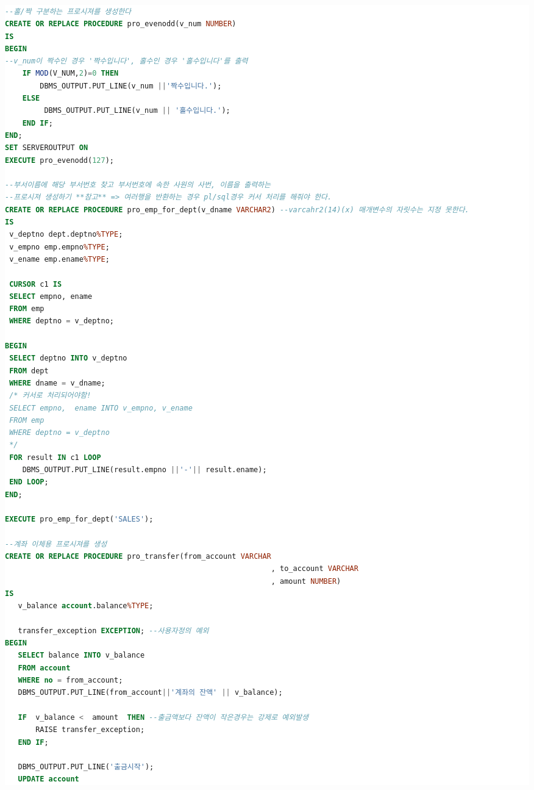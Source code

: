 ```sql
--홀/짝 구분하는 프로시져를 생성한다
CREATE OR REPLACE PROCEDURE pro_evenodd(v_num NUMBER)
IS
BEGIN
--v_num이 짝수인 경우 '짝수입니다', 홀수인 경우 '홀수입니다'를 출력
    IF MOD(V_NUM,2)=0 THEN
        DBMS_OUTPUT.PUT_LINE(v_num ||'짝수입니다.');
    ELSE 
         DBMS_OUTPUT.PUT_LINE(v_num || '홀수입니다.');
    END IF;
END;
SET SERVEROUTPUT ON
EXECUTE pro_evenodd(127);

--부서이름에 해당 부서번호 찾고 부서번호에 속한 사원의 사번, 이름을 출력하는
--프로시져 생성하기 **참고** => 여러행을 반환하는 경우 pl/sql경우 커서 처리를 해줘야 한다.
CREATE OR REPLACE PROCEDURE pro_emp_for_dept(v_dname VARCHAR2) --varcahr2(14)(x) 매개변수의 자릿수는 지정 못한다.
IS
 v_deptno dept.deptno%TYPE;
 v_empno emp.empno%TYPE;
 v_ename emp.ename%TYPE;
 
 CURSOR c1 IS
 SELECT empno, ename
 FROM emp
 WHERE deptno = v_deptno;
 
BEGIN
 SELECT deptno INTO v_deptno
 FROM dept
 WHERE dname = v_dname;
 /* 커서로 처리되어야함!
 SELECT empno,  ename INTO v_empno, v_ename
 FROM emp
 WHERE deptno = v_deptno
 */
 FOR result IN c1 LOOP
    DBMS_OUTPUT.PUT_LINE(result.empno ||'-'|| result.ename);
 END LOOP;
END;

EXECUTE pro_emp_for_dept('SALES');

--계좌 이체용 프로시져를 생성
CREATE OR REPLACE PROCEDURE pro_transfer(from_account VARCHAR
                                                             , to_account VARCHAR
                                                             , amount NUMBER) 
IS
   v_balance account.balance%TYPE;

   transfer_exception EXCEPTION; --사용자정의 예외
BEGIN   
   SELECT balance INTO v_balance
   FROM account
   WHERE no = from_account;
   DBMS_OUTPUT.PUT_LINE(from_account||'계좌의 잔액' || v_balance);
  
   IF  v_balance <  amount  THEN --출금액보다 잔액이 작은경우는 강제로 예외발생
       RAISE transfer_exception; 
   END IF;

   DBMS_OUTPUT.PUT_LINE('출금시작');   
   UPDATE account
```